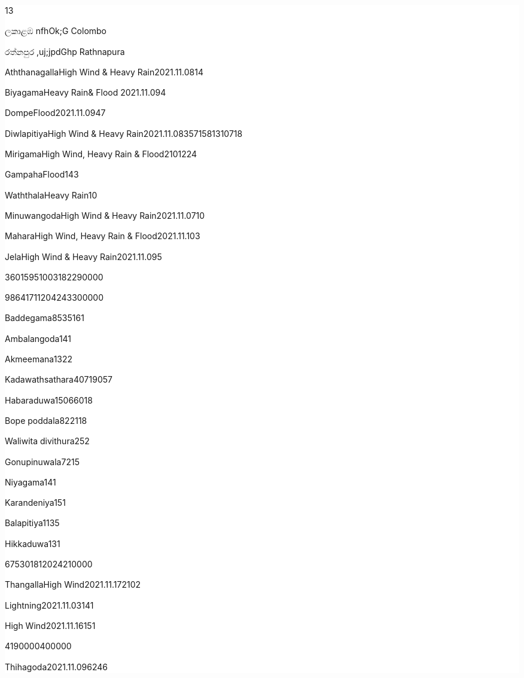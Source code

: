 13

ලකාළඹ nfhOk;G Colombo

රත්නපුර ,uj;jpdGhp Rathnapura

AththanagallaHigh Wind & Heavy Rain2021.11.0814

BiyagamaHeavy Rain& Flood 2021.11.094

DompeFlood2021.11.0947

DiwlapitiyaHigh Wind & Heavy Rain2021.11.083571581310718

MirigamaHigh Wind, Heavy Rain & Flood2101224

GampahaFlood143

WaththalaHeavy Rain10

MinuwangodaHigh Wind & Heavy Rain2021.11.0710

MaharaHigh Wind, Heavy Rain & Flood2021.11.103

JelaHigh Wind & Heavy Rain2021.11.095

36015951003182290000

98641711204243300000

Baddegama8535161

Ambalangoda141

Akmeemana1322

Kadawathsathara40719057

Habaraduwa15066018

Bope poddala822118

Waliwita divithura252

Gonupinuwala7215

Niyagama141

Karandeniya151

Balapitiya1135

Hikkaduwa131

675301812024210000

ThangallaHigh Wind2021.11.172102

Lightning2021.11.03141

High Wind2021.11.16151

4190000400000

Thihagoda2021.11.096246
